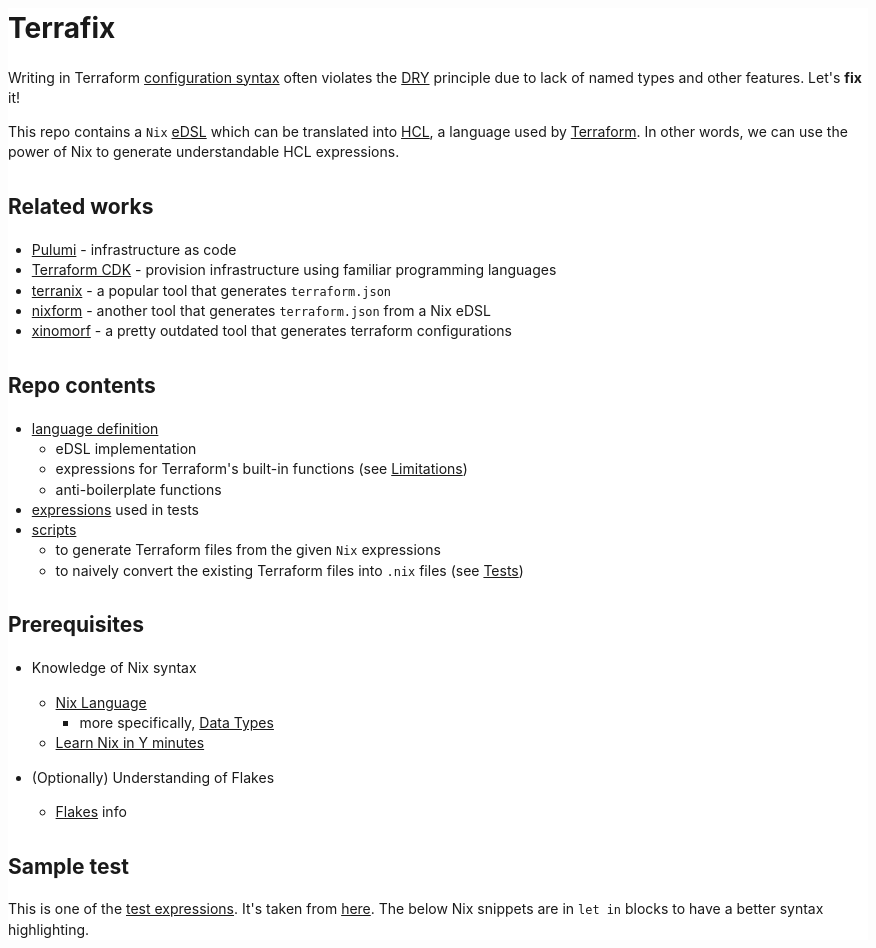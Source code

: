 # Terrafix

Writing in Terraform [configuration syntax](https://www.terraform.io/language/syntax/configuration) often violates the [DRY](https://en.wikipedia.org/wiki/Don%27t_repeat_yourself) principle due to lack of named types and other features. Let's **fix** it!

This repo contains a `Nix` [eDSL](https://wiki.haskell.org/Embedded_domain_specific_language) which can be translated into [HCL](https://github.com/hashicorp/hcl), a language used by [Terraform](https://www.terraform.io/). In other words, we can use the power of Nix to generate understandable HCL expressions.

## Related works

- [Pulumi](https://www.pulumi.com/) - infrastructure as code
- [Terraform CDK](https://developer.hashicorp.com/terraform/cdktf) - provision infrastructure using familiar programming languages
- [terranix](https://github.com/terranix/terranix) - a popular tool that generates `terraform.json`
- [nixform](https://github.com/brainrake/nixform) - another tool that generates `terraform.json` from a Nix eDSL
- [xinomorf](https://github.com/kreisys/xinomorf) - a pretty outdated tool that generates terraform configurations

## Repo contents

- [language definition](.nix/hcl.nix)
  - eDSL implementation
  - expressions for Terraform's built-in functions (see [Limitations](#limitations))
  - anti-boilerplate functions
- [expressions](.nix/test-data.nix) used in tests
- [scripts](.nix/tf-tools.nix)
  - to generate Terraform files from the given `Nix` expressions
  - to naively convert the existing Terraform files into `.nix` files (see [Tests](#tests))

## Prerequisites

- Knowledge of Nix syntax
  - [Nix Language](https://nixos.org/manual/nix/unstable/language/index.html)
    - more specifically, [Data Types](https://nixos.org/manual/nix/unstable/language/values.html#attribute-set)
  - [Learn Nix in Y minutes](https://learnxinyminutes.com/docs/nix/)

- (Optionally) Understanding of Flakes
  - [Flakes](https://github.com/deemp/the-little-things/blob/7f9703e2d7f8a3cbf39344cddb7868421b4fcc6d/README.md#flakes) info

## Sample test

This is one of the [test expressions](.nix/test-data.nix). It's taken from [here](https://github.com/deemp/devops-labs/blob/d40ddd922b33d9639a76cd2d028d4f753a5d04a3/.nix/terraform/docker.nix#L1). The below Nix snippets are in `let in` blocks to have a better syntax highlighting.
